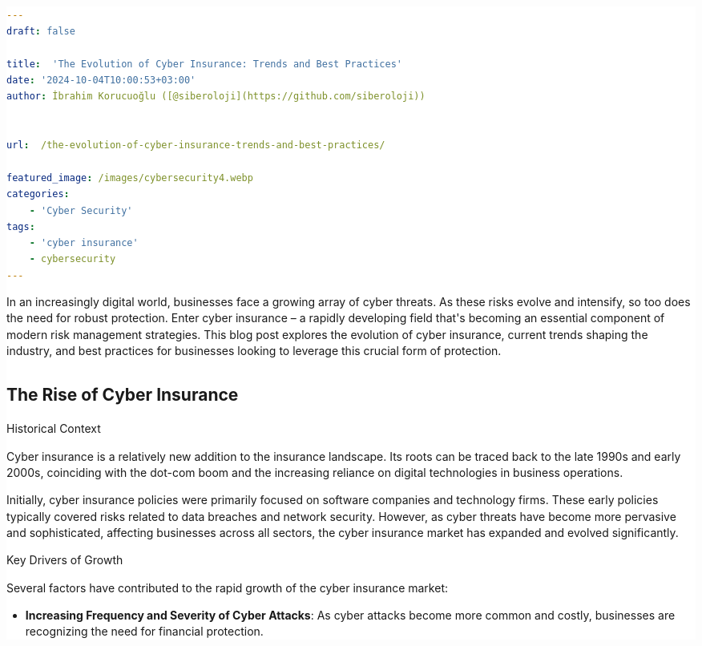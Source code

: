 ```yaml
---
draft: false

title:  'The Evolution of Cyber Insurance: Trends and Best Practices'
date: '2024-10-04T10:00:53+03:00'
author: İbrahim Korucuoğlu ([@siberoloji](https://github.com/siberoloji))
 
 
url:  /the-evolution-of-cyber-insurance-trends-and-best-practices/
 
featured_image: /images/cybersecurity4.webp
categories:
    - 'Cyber Security'
tags:
    - 'cyber insurance'
    - cybersecurity
---
```



In an increasingly digital world, businesses face a growing array of cyber threats. As these risks evolve and intensify, so too does the need for robust protection. Enter cyber insurance – a rapidly developing field that's becoming an essential component of modern risk management strategies. This blog post explores the evolution of cyber insurance, current trends shaping the industry, and best practices for businesses looking to leverage this crucial form of protection.



## The Rise of Cyber Insurance



Historical Context



Cyber insurance is a relatively new addition to the insurance landscape. Its roots can be traced back to the late 1990s and early 2000s, coinciding with the dot-com boom and the increasing reliance on digital technologies in business operations.



Initially, cyber insurance policies were primarily focused on software companies and technology firms. These early policies typically covered risks related to data breaches and network security. However, as cyber threats have become more pervasive and sophisticated, affecting businesses across all sectors, the cyber insurance market has expanded and evolved significantly.



Key Drivers of Growth



Several factors have contributed to the rapid growth of the cyber insurance market:


* **Increasing Frequency and Severity of Cyber Attacks**: As cyber attacks become more common and costly, businesses are recognizing the need for financial protection.
